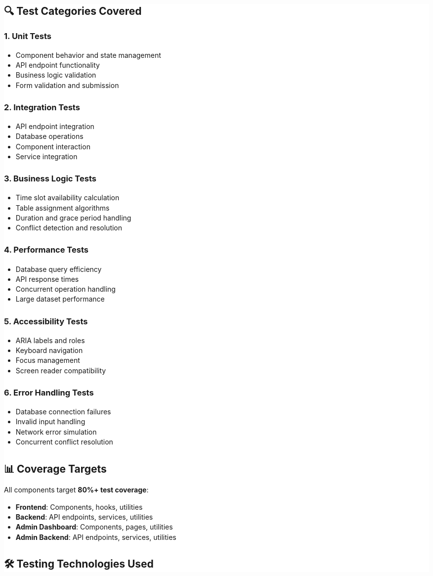 ## 🔍 Test Categories Covered

### 1. Unit Tests
- Component behavior and state management
- API endpoint functionality
- Business logic validation
- Form validation and submission

### 2. Integration Tests
- API endpoint integration
- Database operations
- Component interaction
- Service integration

### 3. Business Logic Tests
- Time slot availability calculation
- Table assignment algorithms
- Duration and grace period handling
- Conflict detection and resolution

### 4. Performance Tests
- Database query efficiency
- API response times
- Concurrent operation handling
- Large dataset performance

### 5. Accessibility Tests
- ARIA labels and roles
- Keyboard navigation
- Focus management
- Screen reader compatibility

### 6. Error Handling Tests
- Database connection failures
- Invalid input handling
- Network error simulation
- Concurrent conflict resolution

## 📊 Coverage Targets

All components target **80%+ test coverage**:

- **Frontend**: Components, hooks, utilities
- **Backend**: API endpoints, services, utilities
- **Admin Dashboard**: Components, pages, utilities
- **Admin Backend**: API endpoints, services, utilities

## 🛠️ Testing Technologies Used
